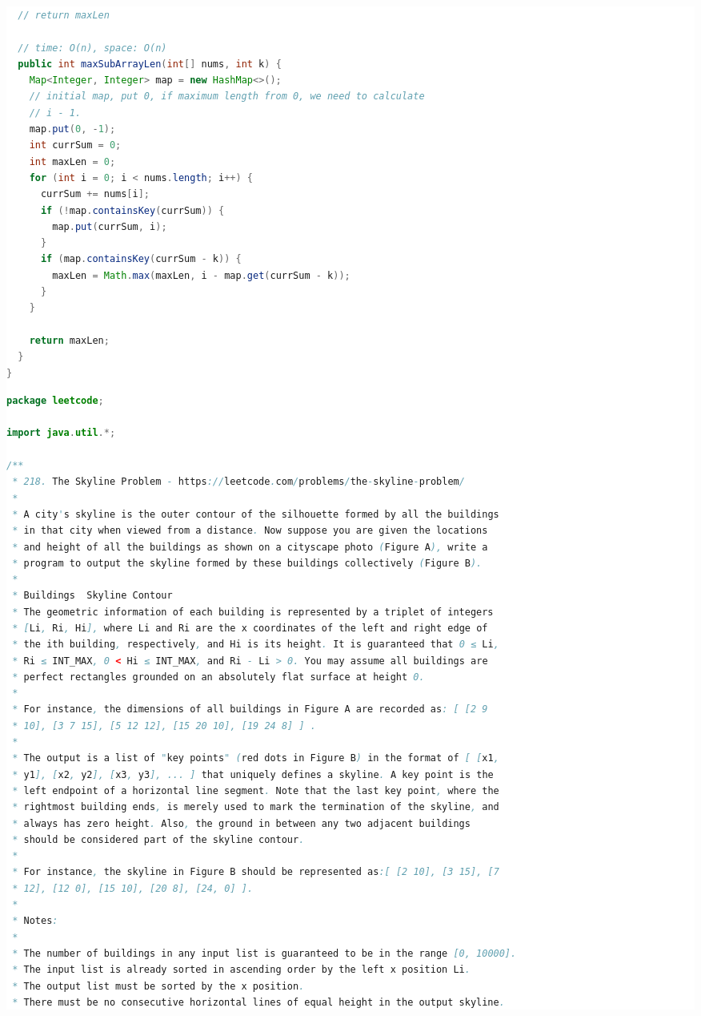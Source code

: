 ```java
  // return maxLen

  // time: O(n), space: O(n)
  public int maxSubArrayLen(int[] nums, int k) {
    Map<Integer, Integer> map = new HashMap<>();
    // initial map, put 0, if maximum length from 0, we need to calculate
    // i - 1.
    map.put(0, -1);
    int currSum = 0;
    int maxLen = 0;
    for (int i = 0; i < nums.length; i++) {
      currSum += nums[i];
      if (!map.containsKey(currSum)) {
        map.put(currSum, i);
      }
      if (map.containsKey(currSum - k)) {
        maxLen = Math.max(maxLen, i - map.get(currSum - k));
      }
    }

    return maxLen;
  }
}
```
```java
package leetcode;

import java.util.*;

/**
 * 218. The Skyline Problem - https://leetcode.com/problems/the-skyline-problem/
 *
 * A city's skyline is the outer contour of the silhouette formed by all the buildings
 * in that city when viewed from a distance. Now suppose you are given the locations
 * and height of all the buildings as shown on a cityscape photo (Figure A), write a
 * program to output the skyline formed by these buildings collectively (Figure B).
 *
 * Buildings  Skyline Contour
 * The geometric information of each building is represented by a triplet of integers
 * [Li, Ri, Hi], where Li and Ri are the x coordinates of the left and right edge of
 * the ith building, respectively, and Hi is its height. It is guaranteed that 0 ≤ Li,
 * Ri ≤ INT_MAX, 0 < Hi ≤ INT_MAX, and Ri - Li > 0. You may assume all buildings are
 * perfect rectangles grounded on an absolutely flat surface at height 0.
 *
 * For instance, the dimensions of all buildings in Figure A are recorded as: [ [2 9
 * 10], [3 7 15], [5 12 12], [15 20 10], [19 24 8] ] .
 *
 * The output is a list of "key points" (red dots in Figure B) in the format of [ [x1,
 * y1], [x2, y2], [x3, y3], ... ] that uniquely defines a skyline. A key point is the
 * left endpoint of a horizontal line segment. Note that the last key point, where the
 * rightmost building ends, is merely used to mark the termination of the skyline, and
 * always has zero height. Also, the ground in between any two adjacent buildings
 * should be considered part of the skyline contour.
 *
 * For instance, the skyline in Figure B should be represented as:[ [2 10], [3 15], [7
 * 12], [12 0], [15 10], [20 8], [24, 0] ].
 *
 * Notes:
 *
 * The number of buildings in any input list is guaranteed to be in the range [0, 10000].
 * The input list is already sorted in ascending order by the left x position Li.
 * The output list must be sorted by the x position.
 * There must be no consecutive horizontal lines of equal height in the output skyline.
```